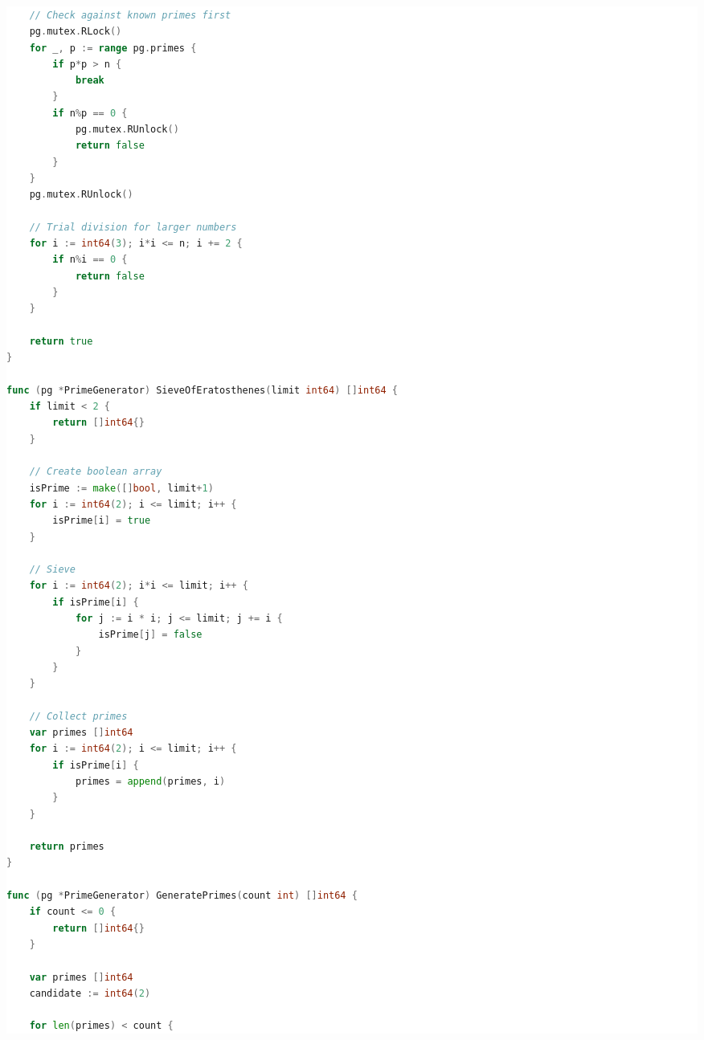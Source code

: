 ```go
    // Check against known primes first
    pg.mutex.RLock()
    for _, p := range pg.primes {
        if p*p > n {
            break
        }
        if n%p == 0 {
            pg.mutex.RUnlock()
            return false
        }
    }
    pg.mutex.RUnlock()
    
    // Trial division for larger numbers
    for i := int64(3); i*i <= n; i += 2 {
        if n%i == 0 {
            return false
        }
    }
    
    return true
}

func (pg *PrimeGenerator) SieveOfEratosthenes(limit int64) []int64 {
    if limit < 2 {
        return []int64{}
    }
    
    // Create boolean array
    isPrime := make([]bool, limit+1)
    for i := int64(2); i <= limit; i++ {
        isPrime[i] = true
    }
    
    // Sieve
    for i := int64(2); i*i <= limit; i++ {
        if isPrime[i] {
            for j := i * i; j <= limit; j += i {
                isPrime[j] = false
            }
        }
    }
    
    // Collect primes
    var primes []int64
    for i := int64(2); i <= limit; i++ {
        if isPrime[i] {
            primes = append(primes, i)
        }
    }
    
    return primes
}

func (pg *PrimeGenerator) GeneratePrimes(count int) []int64 {
    if count <= 0 {
        return []int64{}
    }
    
    var primes []int64
    candidate := int64(2)
    
    for len(primes) < count {
```